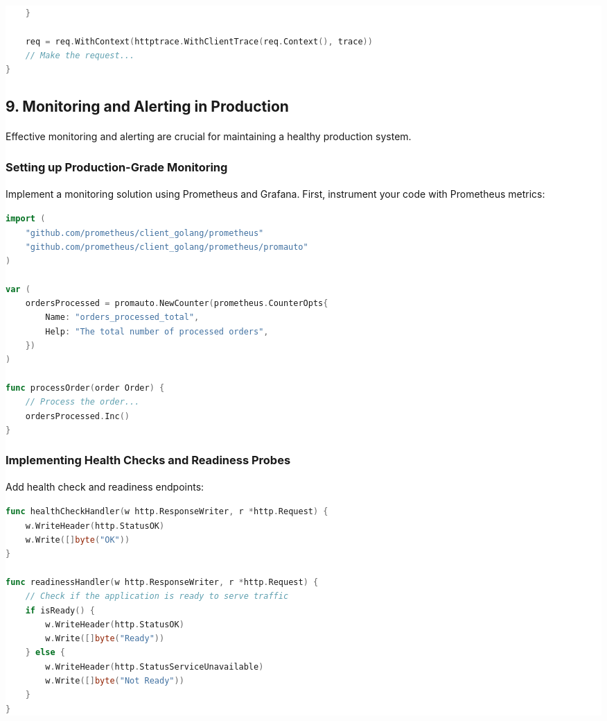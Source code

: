 ```go
    }

    req = req.WithContext(httptrace.WithClientTrace(req.Context(), trace))
    // Make the request...
}
```

## 9. Monitoring and Alerting in Production

Effective monitoring and alerting are crucial for maintaining a healthy production system.

### Setting up Production-Grade Monitoring

Implement a monitoring solution using Prometheus and Grafana. First, instrument your code with Prometheus metrics:

```go
import (
    "github.com/prometheus/client_golang/prometheus"
    "github.com/prometheus/client_golang/prometheus/promauto"
)

var (
    ordersProcessed = promauto.NewCounter(prometheus.CounterOpts{
        Name: "orders_processed_total",
        Help: "The total number of processed orders",
    })
)

func processOrder(order Order) {
    // Process the order...
    ordersProcessed.Inc()
}
```

### Implementing Health Checks and Readiness Probes

Add health check and readiness endpoints:

```go
func healthCheckHandler(w http.ResponseWriter, r *http.Request) {
    w.WriteHeader(http.StatusOK)
    w.Write([]byte("OK"))
}

func readinessHandler(w http.ResponseWriter, r *http.Request) {
    // Check if the application is ready to serve traffic
    if isReady() {
        w.WriteHeader(http.StatusOK)
        w.Write([]byte("Ready"))
    } else {
        w.WriteHeader(http.StatusServiceUnavailable)
        w.Write([]byte("Not Ready"))
    }
}
```
